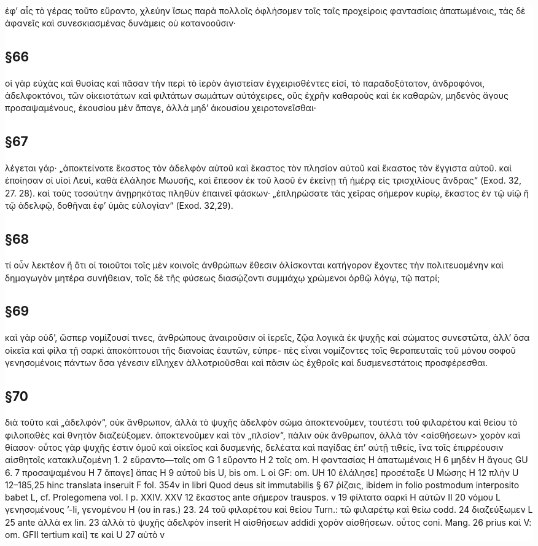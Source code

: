 <pb n="182"/>
ἐφ’ αἷς τὸ γέρας τοῦτο εὕραντο, χλεύην ἴσως παρὰ πολλοῖς ὀφλήσομεν
τοῖς ταῖς προχείροις φαντασίαις ἀπατωμένοις, τὰς δὲ ἀφανεῖς καὶ συνεσκιασμένας
 δυνάμεις οὐ κατανοοῦσιν·</p>  

## §66  

<p>οἱ γὰρ εὐχὰς καὶ θυσίας καὶ
πᾶσαν τὴν περὶ τὸ ἱερὸν ἁγιστείαν ἐγχειρισθέντες εἰσί, τὸ παραδοξότατον,
ἀνδροφόνοι, ἀδελφοκτόνοι, τῶν οἰκειοτάτων καὶ φιλτάτων σωμάτων αὐτόχειρες, <lb n="5"/>
οὓς ἐχρῆν καθαροὺς καὶ ἐκ καθαρῶν, μηδενὸς ἄγους προσαψαμένους,
 ἑκουσίου μὲν ἄπαγε, ἀλλὰ μηδ’ ἀκουσίου χειροτονεῖσθαι·</p>  

## §67  

<p>λέγεται
γάρ· „ἀποκτείνατε ἕκαστος τὸν ἀδελφὸν αὐτοῦ καὶ ἕκαστος τὸν πλησίον
αὐτοῦ καὶ ἕκαστος τὸν ἔγγιστα αὐτοῦ. καὶ ἐποίησαν οἱ υἱοὶ Λευὶ, καθὰ
ἐλάλησε Μωυσῆς, καὶ ἔπεσον ἐκ τοῦ λαοῦ ἐν ἐκείνῃ τῆ ἡμέρᾳ εἰς τρισχιλίους <lb n="10"/>
ἄνδρας“ (Exod. 32, 27. 28). καὶ τοὺς τοσαύτην ἀνῃρηκότας
πληθὺν ἐπαινεῖ φάσκων· „ἐπληρώσατε τὰς χεῖρας σήμερον κυρίῳ, ἕκαστος
ἐν τῷ υἱῷ ἢ τῷ ἀδελφῷ, δοθῆναι ἐφ’ ὑμᾶς εὐλογίαν“ (Exod. 32,29).
</p>  

## §68  

<p> <milestone unit="altref" n="16"/> τί οὖν λεκτέον ἢ ὅτι οἱ τοιοῦτοι τοῖς μὲν κοινοῖς ἀνθρώπων ἔθεσιν
ἁλίσκονται κατήγορον ἔχοντες τὴν πολιτευομένην καὶ δημαγωγὸν μητέρα <lb n="15"/>
συνήθειαν, τοῖς δὲ τῆς φύσεως διασῴζοντι συμμάχῳ χρώμενοι ὀρθῷ
 λόγῳ, τῷ πατρί;</p>  

## §69  

<p>καὶ γὰρ οὐδ’, ὥσπερ νομίζουσί τινες, ἀνθρώπους ἀναιροῦσιν
οἱ ἱερεῖς, ζῷα λογικὰ ἐκ ψυχῆς καὶ σώματος συνεστῶτα, ἀλλ’
ὅσα οἰκεῖα καὶ φίλα τῇ σαρκὶ ἀποκόπτουσι τῆς διανοίας ἑαυτῶν, <milestone unit="altpage1" n="p. 367"/>  εὐπρε- 
πὲς εἶναι νομίζοντες τοῖς θεραπευταῖς τοῦ μόνου σοφοῦ γενησομένοις <lb n="20"/>
πάντων ὅσα γένεσιν εἴληχεν ἀλλοτριοῦσθαι καὶ πᾶσιν ὡς ἐχθροῖς καὶ
 δυσμενεστάτοις προσφέρεσθαι.</p>  

## §70  

<p>διὰ τοῦτο καὶ „ἀδελφόν“, οὐκ ἄνθρωπον,
ἀλλὰ τὸ ψυχῆς ἀδελφὸν σῶμα ἀποκτενοῦμεν, τουτέστι τοῦ φιλαρέτου καὶ
θείου τὸ φιλοπαθὲς καὶ θνητὸν διαζεύξομεν. ἀποκτενοῦμεν καὶ τὸν
„πλσίον“, πάλιν οὐκ ἄνθρωπον, ἀλλὰ τὸν &lt;αἰσθήσεων&gt; χορὸν καὶ θίασον· <lb n="25"/>
οὗτος γὰρ ψυχῆς ἐστιν ὁμοῦ καὶ οἰκεῖος καὶ δυσμενής, δελέατα καὶ παγίδας
ἐπ’ αὐτῇ τιθείς, ἵνα τοῖς ἐπιρρέουσιν αἰσθητοῖς κατακλυζομένη
<note type="footnote">1. 2 εὕραντο—ταῖς om G 1 εὕροντο H 2 τοῖς om. H φαντασίας H
ἀπατωμέναις Η 6 μηδὲν Η ἅγους GU 6. 7 προσαψαμένου H
7 ἄπαγε] ἅπας Η 9 αὑτοῦ bis U, bis om. L οἱ GF: om. UH 10 ἐλάλησε]
προσέταξε U Μώσης Η 12 πλὴν U 12–185,25
hinc translata inseruit F fol. 354ν in libri Quod deus sit immutabilis § 67
ῥίζαις, ibidem in folio postmodum interposito babet L, cf. Prolegomena vol. I p. XXIV.
XXV 12 ἕκαστος ante σήμερον trauspos. v 19 φίλτατα σαρκὶ H
αὐτῶν II 20 νόμου L γενησομένους ’-Ii, γενομένου H (ου in ras.)
23. 24 τοῦ φιλαρέτου καὶ θείου Turn.: τῶ φιλαρέτῳ καὶ θείω codd. 24 διαζεύξωμεν
L 25 ante ἀλλὰ ex lin. 23 ἀλλὰ τὸ ψυχῆς ἀδελφὸν inserit Η αἰσθήσεων
addidi χορὸν αἰσθήσεων. οὗτος coni. Mang. 26 prius καὶ V: om. GFII
tertium καὶ] τε καὶ U 27 αὐτὸ v</note>
